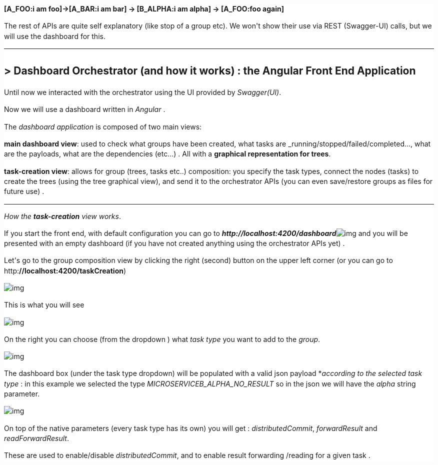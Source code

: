    **[A_FOO:i am foo]->[A_BAR:i am bar] -> [B_ALPHA:i am alpha] -> [A_FOO:foo again]**

The rest of APIs are quite self explanatory (like stop of a group etc). We won't show their use via REST (Swagger-UI) calls, but we will use the dashboard for this.


-----------------------------------------------------------------------------------


## > Dashboard Orchestrator (and how it works) : the Angular Front End Application ##

Until now we interacted with the orchestrator using the UI provided by *Swagger(UI)*.

Now we will use a dashboard written in *Angular* .

The *dashboard application* is composed of two main views: 

**main dashboard view**: used to check what groups have been created, what tasks are _running/stopped/failed/completed..., what are the payloads, what are the dependencies (etc...) . All with a **graphical representation for trees**.

**task-creation view**: allows for group (trees, tasks etc..) composition: you specify the task types, connect the nodes (tasks) to create the trees (using the tree graphical view), and send it to the orchestrator APIs (you can even save/restore groups as files for future use) .


----------
*How the **task-creation** view works*.

If you start the front end, with default configuration you can go to ***http://localhost:4200/dashboard***![img](https://github.com/sitodav/sito_schedulables/blob/develop/images/groupcomposition.jpg "Optional title") and you will be presented with an empty dashboard (if you have not created anything using the orchestrator APIs yet) .

Let's go to the group composition view by clicking the right (second) button on the upper left corner (or you can go to http:**//localhost:4200/taskCreation**) 

![img](https://github.com/sitodav/sito_schedulables/blob/develop/images/groupcomposition.jpg "Optional title")

This is what you will see 

![img](https://github.com/sitodav/sito_schedulables/blob/develop/images/dashboard2.jpg "Optional title")

On the right you can choose (from the dropdown ) what *task type* you want to add to the *group*.

![img](https://github.com/sitodav/sito_schedulables/blob/develop/images/dashboard3.jpg "Optional title")

The dashboard box (under the task type dropdown) will be populated with a valid json payload **according to the selected task type* : in this example we selected the type *MICROSERVICEB_ALPHA_NO_RESULT* so in the json we will have the *alpha* string parameter.

![img](https://github.com/sitodav/sito_schedulables/blob/develop/images/dashboard4.jpg "Optional title")

On top of the native parameters (every task type has its own) you will get : *distributedCommit*, *forwardResult* and *readForwardResult*.

These are used to enable/disable *distributedCommit*, and to enable result forwarding /reading for a given task .
